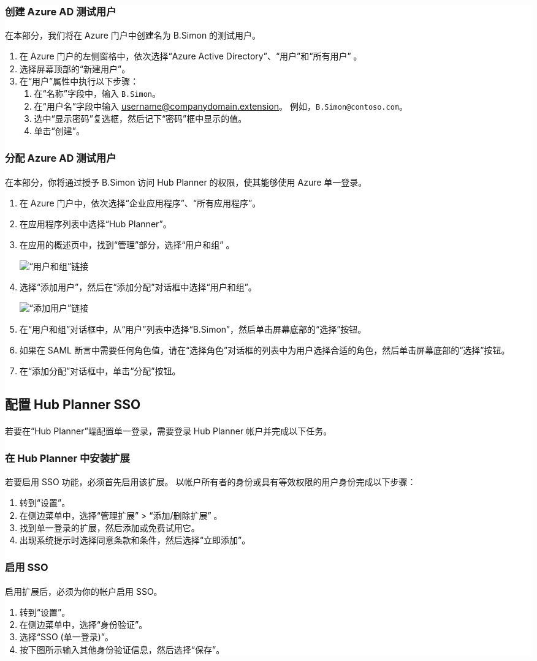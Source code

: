 ### <a name="create-an-azure-ad-test-user"></a>创建 Azure AD 测试用户

在本部分，我们将在 Azure 门户中创建名为 B.Simon 的测试用户。

1. 在 Azure 门户的左侧窗格中，依次选择“Azure Active Directory”、“用户”和“所有用户”  。
1. 选择屏幕顶部的“新建用户”。
1. 在“用户”属性中执行以下步骤：
   1. 在“名称”字段中，输入 `B.Simon`。  
   1. 在“用户名”字段中输入 username@companydomain.extension。 例如，`B.Simon@contoso.com`。
   1. 选中“显示密码”复选框，然后记下“密码”框中显示的值。
   1. 单击“创建”。

### <a name="assign-the-azure-ad-test-user"></a>分配 Azure AD 测试用户

在本部分，你将通过授予 B.Simon 访问 Hub Planner 的权限，使其能够使用 Azure 单一登录。

1. 在 Azure 门户中，依次选择“企业应用程序”、“所有应用程序”。
1. 在应用程序列表中选择“Hub Planner”。
1. 在应用的概述页中，找到“管理”部分，选择“用户和组” 。

   ![“用户和组”链接](common/users-groups-blade.png)

1. 选择“添加用户”，然后在“添加分配”对话框中选择“用户和组”。

    ![“添加用户”链接](common/add-assign-user.png)

1. 在“用户和组”对话框中，从“用户”列表中选择“B.Simon”，然后单击屏幕底部的“选择”按钮。
1. 如果在 SAML 断言中需要任何角色值，请在“选择角色”对话框的列表中为用户选择合适的角色，然后单击屏幕底部的“选择”按钮。
1. 在“添加分配”对话框中，单击“分配”按钮。

## <a name="configure-hub-planner-sso"></a>配置 Hub Planner SSO

若要在“Hub Planner”端配置单一登录，需要登录 Hub Planner 帐户并完成以下任务。 

### <a name="install-the-extension-in-hub-planner"></a>在 Hub Planner 中安装扩展

若要启用 SSO 功能，必须首先启用该扩展。 以帐户所有者的身份或具有等效权限的用户身份完成以下步骤：

1. 转到“设置”。
1. 在侧边菜单中，选择“管理扩展” > “添加/删除扩展” 。
1. 找到单一登录的扩展，然后添加或免费试用它。
1. 出现系统提示时选择同意条款和条件，然后选择“立即添加”。

### <a name="enable-sso"></a>启用 SSO

启用扩展后，必须为你的帐户启用 SSO。 

1. 转到“设置”。
1. 在侧边菜单中，选择“身份验证”。
1. 选择“SSO (单一登录)”。
1. 按下图所示输入其他身份验证信息，然后选择“保存”。
